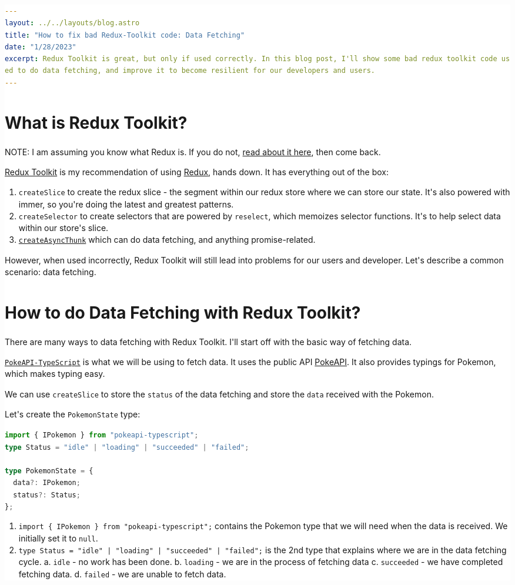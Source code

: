 ```yaml
---
layout: ../../layouts/blog.astro
title: "How to fix bad Redux-Toolkit code: Data Fetching"
date: "1/28/2023"
excerpt: Redux Toolkit is great, but only if used correctly. In this blog post, I'll show some bad redux toolkit code used to do data fetching, and improve it to become resilient for our developers and users.
---
```


# What is Redux Toolkit?

NOTE: I am assuming you know what Redux is. If you do not, [read about it here](https://redux.js.org/), then come back.

[Redux Toolkit](https://redux-toolkit.js.org/) is my recommendation of using [Redux](https://redux.js.org/), hands down. It has everything out of the box:

1. `createSlice` to create the redux slice - the segment within our redux store where we can store our state. It's also powered with immer, so you're doing the latest and greatest patterns.
2. `createSelector` to create selectors that are powered by `reselect`, which memoizes selector functions. It's to help select data within our store's slice.
3. [`createAsyncThunk`](https://redux-toolkit.js.org/usage/usage-with-typescript#createasyncthunk) which can do data fetching, and anything promise-related.

However, when used incorrectly, Redux Toolkit will still lead into problems for our users and developer. Let's describe a common scenario: data fetching.

# How to do Data Fetching with Redux Toolkit?

There are many ways to data fetching with Redux Toolkit. I'll start off with the basic way of fetching data.

[`PokeAPI-TypeScript`](https://github.com/monbrey/pokeapi-typescript) is what we will be using to fetch data. It uses the public API [PokeAPI](https://pokeapi.co/). It also provides typings for Pokemon, which makes typing easy.

We can use `createSlice` to store the `status` of the data fetching and store the `data` received with the Pokemon.

Let's create the `PokemonState` type:

```ts
import { IPokemon } from "pokeapi-typescript";
type Status = "idle" | "loading" | "succeeded" | "failed";

type PokemonState = {
  data?: IPokemon;
  status?: Status;
};
```

1. `import { IPokemon } from "pokeapi-typescript";` contains the Pokemon type that we will need when the data is received. We initially set it to `null`.
2. `type Status = "idle" | "loading" | "succeeded" | "failed";` is the 2nd type that explains where we are in the data fetching cycle.
   a. `idle` - no work has been done.
   b. `loading` - we are in the process of fetching data
   c. `succeeded` - we have completed fetching data.
   d. `failed` - we are unable to fetch data.
